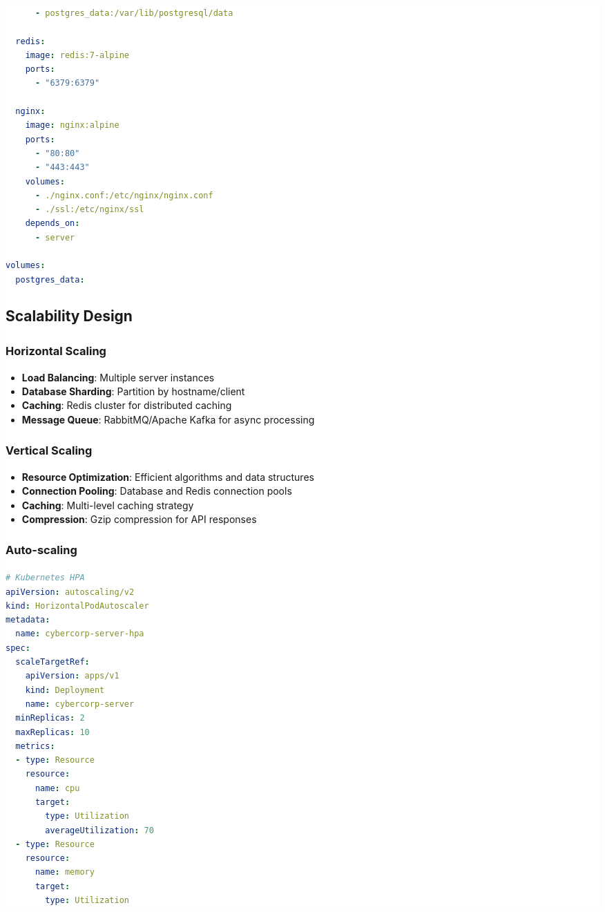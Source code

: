 ```yaml
      - postgres_data:/var/lib/postgresql/data

  redis:
    image: redis:7-alpine
    ports:
      - "6379:6379"

  nginx:
    image: nginx:alpine
    ports:
      - "80:80"
      - "443:443"
    volumes:
      - ./nginx.conf:/etc/nginx/nginx.conf
      - ./ssl:/etc/nginx/ssl
    depends_on:
      - server

volumes:
  postgres_data:
```

## Scalability Design

### Horizontal Scaling
- **Load Balancing**: Multiple server instances
- **Database Sharding**: Partition by hostname/client
- **Caching**: Redis cluster for distributed caching
- **Message Queue**: RabbitMQ/Apache Kafka for async processing

### Vertical Scaling
- **Resource Optimization**: Efficient algorithms and data structures
- **Connection Pooling**: Database and Redis connection pools
- **Caching**: Multi-level caching strategy
- **Compression**: Gzip compression for API responses

### Auto-scaling
```yaml
# Kubernetes HPA
apiVersion: autoscaling/v2
kind: HorizontalPodAutoscaler
metadata:
  name: cybercorp-server-hpa
spec:
  scaleTargetRef:
    apiVersion: apps/v1
    kind: Deployment
    name: cybercorp-server
  minReplicas: 2
  maxReplicas: 10
  metrics:
  - type: Resource
    resource:
      name: cpu
      target:
        type: Utilization
        averageUtilization: 70
  - type: Resource
    resource:
      name: memory
      target:
        type: Utilization
```